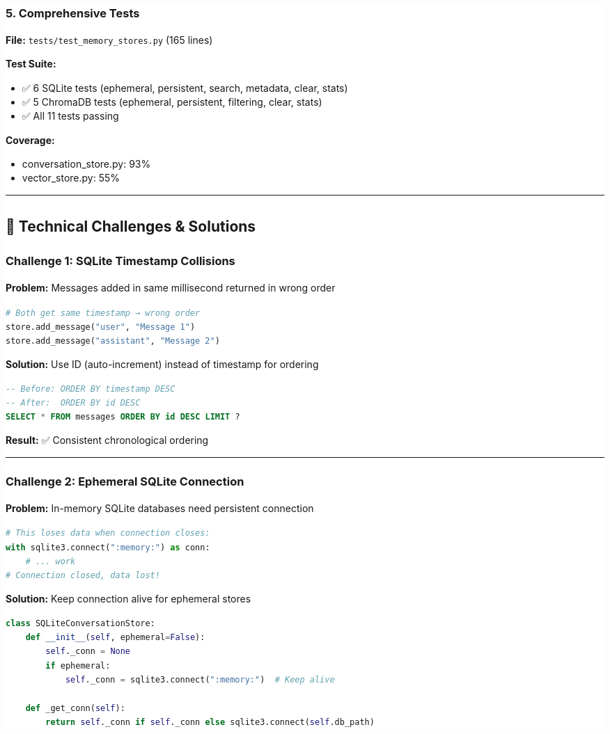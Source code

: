 
### 5. Comprehensive Tests
**File:** `tests/test_memory_stores.py` (165 lines)

**Test Suite:**
- ✅ 6 SQLite tests (ephemeral, persistent, search, metadata, clear, stats)
- ✅ 5 ChromaDB tests (ephemeral, persistent, filtering, clear, stats)
- ✅ All 11 tests passing

**Coverage:**
- conversation_store.py: 93%
- vector_store.py: 55%

---

## 🔧 Technical Challenges & Solutions

### Challenge 1: SQLite Timestamp Collisions
**Problem:** Messages added in same millisecond returned in wrong order
```python
# Both get same timestamp → wrong order
store.add_message("user", "Message 1")
store.add_message("assistant", "Message 2")
```

**Solution:** Use ID (auto-increment) instead of timestamp for ordering
```sql
-- Before: ORDER BY timestamp DESC
-- After:  ORDER BY id DESC
SELECT * FROM messages ORDER BY id DESC LIMIT ?
```

**Result:** ✅ Consistent chronological ordering

---

### Challenge 2: Ephemeral SQLite Connection
**Problem:** In-memory SQLite databases need persistent connection
```python
# This loses data when connection closes:
with sqlite3.connect(":memory:") as conn:
    # ... work
# Connection closed, data lost!
```

**Solution:** Keep connection alive for ephemeral stores
```python
class SQLiteConversationStore:
    def __init__(self, ephemeral=False):
        self._conn = None
        if ephemeral:
            self._conn = sqlite3.connect(":memory:")  # Keep alive

    def _get_conn(self):
        return self._conn if self._conn else sqlite3.connect(self.db_path)
```
